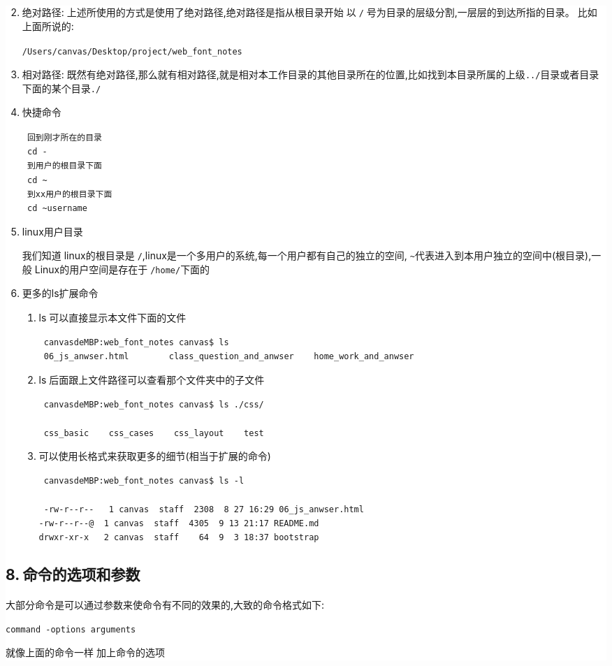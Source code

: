    2. 绝对路径: 上述所使用的方式是使用了绝对路径,绝对路径是指从根目录开始 以 `/` 号为目录的层级分割,一层层的到达所指的目录。 比如上面所说的:

      ```text
      /Users/canvas/Desktop/project/web_font_notes
      ```

   3. 相对路径: 既然有绝对路径,那么就有相对路径,就是相对本工作目录的其他目录所在的位置,比如找到本目录所属的上级`../`目录或者目录下面的某个目录`./`
5. 快捷命令

   ```text
    回到刚才所在的目录
    cd -
    到用户的根目录下面
    cd ~
    到xx用户的根目录下面
    cd ~username
   ```

6. linux用户目录

   我们知道 linux的根目录是 `/`,linux是一个多用户的系统,每一个用户都有自己的独立的空间, `~`代表进入到本用户独立的空间中\(根目录\),一般 Linux的用户空间是存在于 `/home/`下面的

7. 更多的ls扩展命令
   1. ls 可以直接显示本文件下面的文件

      ```text
       canvasdeMBP:web_font_notes canvas$ ls
       06_js_anwser.html        class_question_and_anwser    home_work_and_anwser
      ```

   2. ls 后面跟上文件路径可以查看那个文件夹中的子文件

      ```text
       canvasdeMBP:web_font_notes canvas$ ls ./css/

       css_basic    css_cases    css_layout    test
      ```

   3. 可以使用长格式来获取更多的细节\(相当于扩展的命令\)

      ```text
       canvasdeMBP:web_font_notes canvas$ ls -l

       -rw-r--r--   1 canvas  staff  2308  8 27 16:29 06_js_anwser.html
      -rw-r--r--@  1 canvas  staff  4305  9 13 21:17 README.md
      drwxr-xr-x   2 canvas  staff    64  9  3 18:37 bootstrap
      ```

## 8. 命令的选项和参数

大部分命令是可以通过参数来使命令有不同的效果的,大致的命令格式如下:

```text
command -options arguments
```

就像上面的命令一样 加上命令的选项
